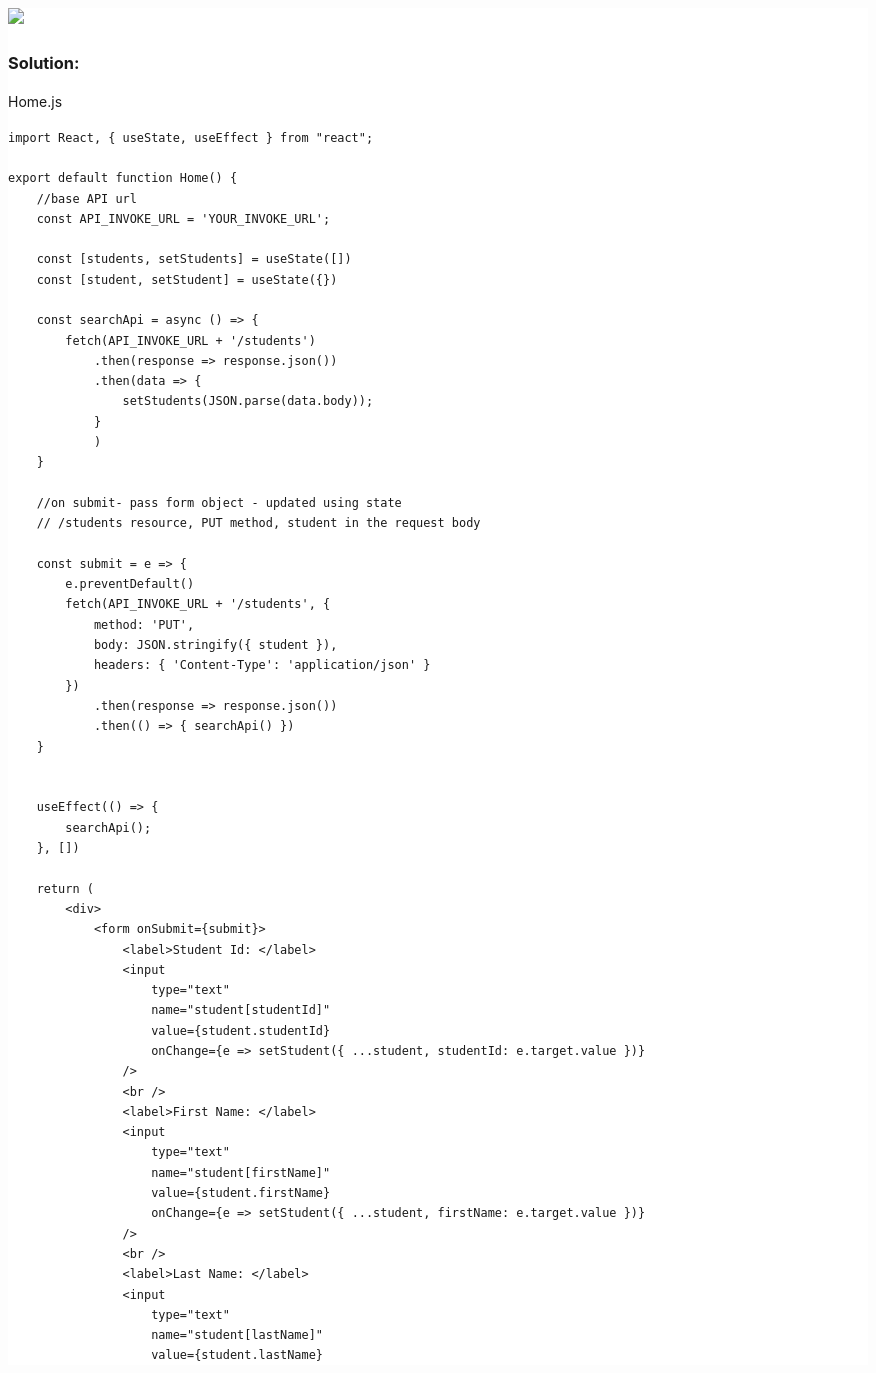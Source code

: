 ![](https://i.imgur.com/zJ1aHEO.png)

### Solution:

Home.js

    import React, { useState, useEffect } from "react";

    export default function Home() {
        //base API url 
        const API_INVOKE_URL = 'YOUR_INVOKE_URL';

        const [students, setStudents] = useState([])
        const [student, setStudent] = useState({})

        const searchApi = async () => {
            fetch(API_INVOKE_URL + '/students')
                .then(response => response.json())
                .then(data => {
                    setStudents(JSON.parse(data.body));
                }
                )
        }

        //on submit- pass form object - updated using state
        // /students resource, PUT method, student in the request body

        const submit = e => {
            e.preventDefault()
            fetch(API_INVOKE_URL + '/students', {
                method: 'PUT',
                body: JSON.stringify({ student }),
                headers: { 'Content-Type': 'application/json' }
            })
                .then(response => response.json())
                .then(() => { searchApi() })
        }


        useEffect(() => {
            searchApi();
        }, [])

        return (
            <div>
                <form onSubmit={submit}>
                    <label>Student Id: </label>
                    <input
                        type="text"
                        name="student[studentId]"
                        value={student.studentId}
                        onChange={e => setStudent({ ...student, studentId: e.target.value })}
                    />
                    <br />
                    <label>First Name: </label>
                    <input
                        type="text"
                        name="student[firstName]"
                        value={student.firstName}
                        onChange={e => setStudent({ ...student, firstName: e.target.value })}
                    />
                    <br />
                    <label>Last Name: </label>
                    <input
                        type="text"
                        name="student[lastName]"
                        value={student.lastName}